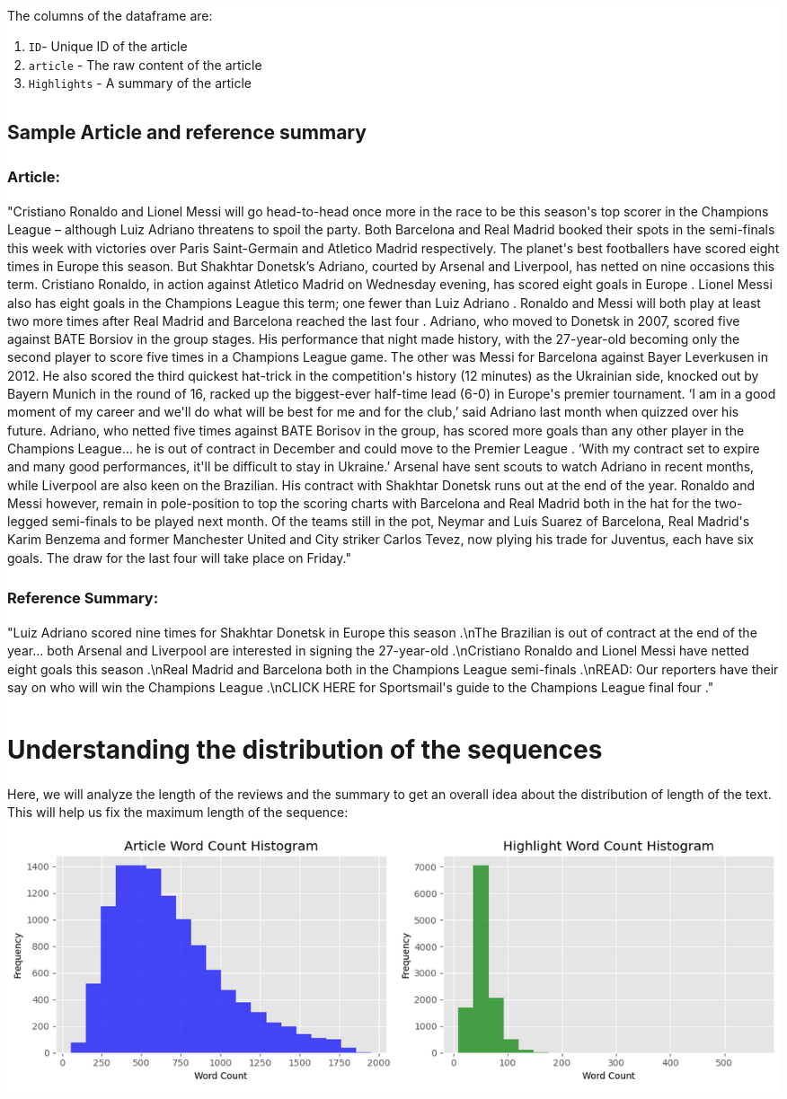 The columns of the dataframe are:
1. `ID`- Unique ID of the article
2. `article` - The raw content of the article
3. `Highlights` - A summary of the article

## Sample Article and reference summary

### Article:
"Cristiano Ronaldo and Lionel Messi will go head-to-head once more in the race to be this season's top scorer in the Champions League – although Luiz Adriano threatens to spoil the party. Both Barcelona and Real Madrid booked their spots in the semi-finals this week with victories over Paris Saint-Germain and Atletico Madrid respectively. The planet's best footballers have scored eight times in Europe this season. But Shakhtar Donetsk’s Adriano, courted by Arsenal and Liverpool, has netted on nine occasions this term. Cristiano Ronaldo, in action against Atletico Madrid on Wednesday evening, has scored eight goals in Europe . Lionel Messi also has eight goals in the Champions League this term; one fewer than Luiz Adriano . Ronaldo and Messi will both play at least two more times after Real Madrid and Barcelona reached the last four . Adriano, who moved to Donetsk in 2007, scored five against BATE Borsiov in the group stages. His performance that night made history, with the 27-year-old becoming only the second player to score five times in a Champions League game. The other was Messi for Barcelona against Bayer Leverkusen in 2012. He also scored the third quickest hat-trick in the competition's history (12 minutes) as the Ukrainian side, knocked out by Bayern Munich in the round of 16, racked up the biggest-ever half-time lead (6-0) in Europe's premier tournament. ‘I am in a good moment of my career and we'll do what will be best for me and for the club,’ said Adriano last month when quizzed over his future. Adriano, who netted five times against BATE Borisov in the group, has scored more goals than any other player in the Champions League... he is out of contract in December and could move to the Premier League . ‘With my contract set to expire and many good performances, it'll be difficult to stay in Ukraine.’ Arsenal have sent scouts to watch Adriano in recent months, while Liverpool are also keen on the Brazilian. His contract with Shakhtar Donetsk runs out at the end of the year. Ronaldo and Messi however, remain in pole-position to top the scoring charts with Barcelona and Real Madrid both in the hat for the two-legged semi-finals to be played next month. Of the teams still in the pot, Neymar and Luis Suarez of Barcelona, Real Madrid's Karim Benzema and former Manchester United and City striker Carlos Tevez, now plying his trade for Juventus, each have six goals. The draw for the last four will take place on Friday."

### Reference Summary:

"Luiz Adriano scored nine times for Shakhtar Donetsk in Europe this season .\nThe Brazilian is out of contract at the end of the year... both Arsenal and Liverpool are interested in signing the 27-year-old .\nCristiano Ronaldo and Lionel Messi have netted eight goals this season .\nReal Madrid and Barcelona both in the Champions League semi-finals .\nREAD: Our reporters have their say on who will win the Champions League .\nCLICK HERE for Sportsmail's guide to the Champions League final four ."


# Understanding the distribution of the sequences
Here, we will analyze the length of the reviews and the summary to get an overall idea about the distribution of length of the text. This will help us fix the maximum length of the sequence:

![word_count](./images/word_count_dist.png)